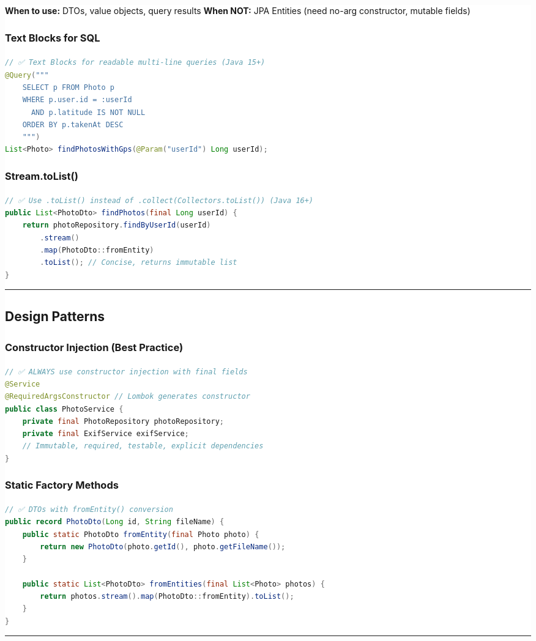 **When to use:** DTOs, value objects, query results
**When NOT:** JPA Entities (need no-arg constructor, mutable fields)

### Text Blocks for SQL

```java
// ✅ Text Blocks for readable multi-line queries (Java 15+)
@Query("""
    SELECT p FROM Photo p
    WHERE p.user.id = :userId
      AND p.latitude IS NOT NULL
    ORDER BY p.takenAt DESC
    """)
List<Photo> findPhotosWithGps(@Param("userId") Long userId);
```

### Stream.toList()

```java
// ✅ Use .toList() instead of .collect(Collectors.toList()) (Java 16+)
public List<PhotoDto> findPhotos(final Long userId) {
    return photoRepository.findByUserId(userId)
        .stream()
        .map(PhotoDto::fromEntity)
        .toList(); // Concise, returns immutable list
}
```

---

## Design Patterns

### Constructor Injection (Best Practice)

```java
// ✅ ALWAYS use constructor injection with final fields
@Service
@RequiredArgsConstructor // Lombok generates constructor
public class PhotoService {
    private final PhotoRepository photoRepository;
    private final ExifService exifService;
    // Immutable, required, testable, explicit dependencies
}
```

### Static Factory Methods

```java
// ✅ DTOs with fromEntity() conversion
public record PhotoDto(Long id, String fileName) {
    public static PhotoDto fromEntity(final Photo photo) {
        return new PhotoDto(photo.getId(), photo.getFileName());
    }

    public static List<PhotoDto> fromEntities(final List<Photo> photos) {
        return photos.stream().map(PhotoDto::fromEntity).toList();
    }
}
```

---